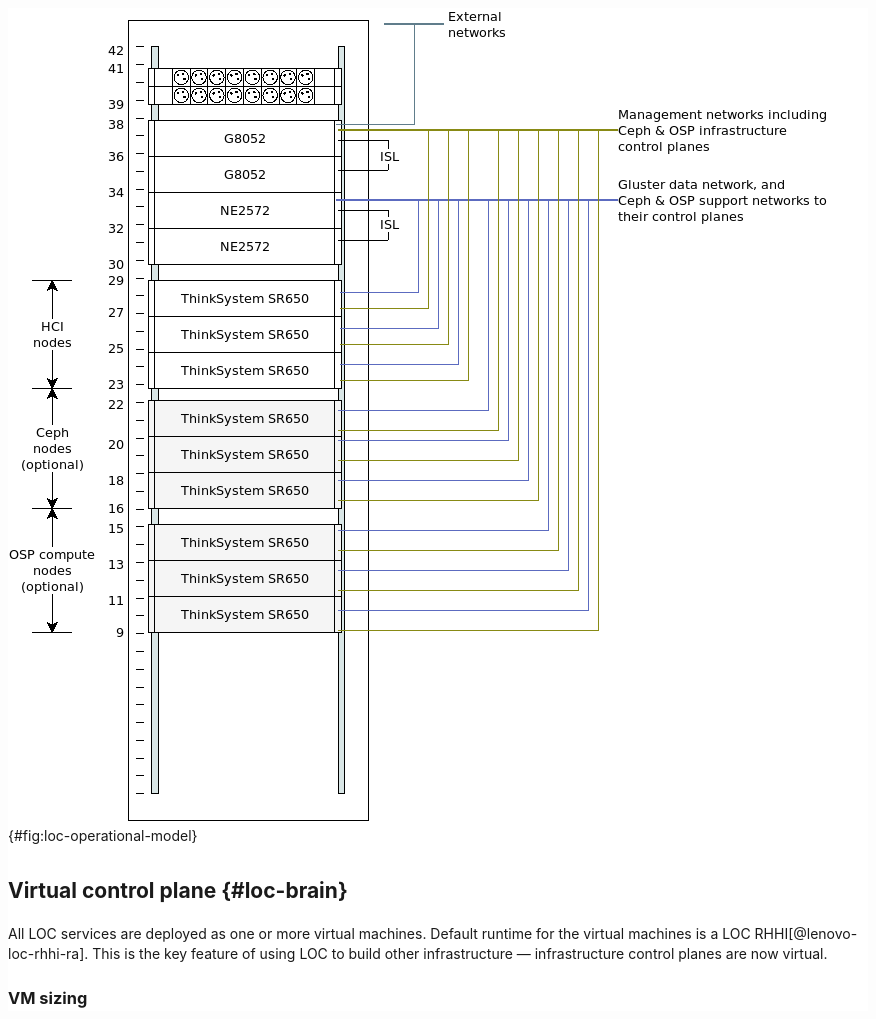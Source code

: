 ![An example deployment of LOC on a 42U rack](../../images/ibb/loc%20operational%20model.png){#fig:loc-operational-model}

## Virtual control plane {#loc-brain}

All LOC services are deployed as one or more virtual machines. Default
runtime for the virtual machines is a LOC RHHI[@lenovo-loc-rhhi-ra].
This is the key feature of using LOC to build other infrastructure
&mdash; infrastructure control planes are now virtual.

### VM sizing
